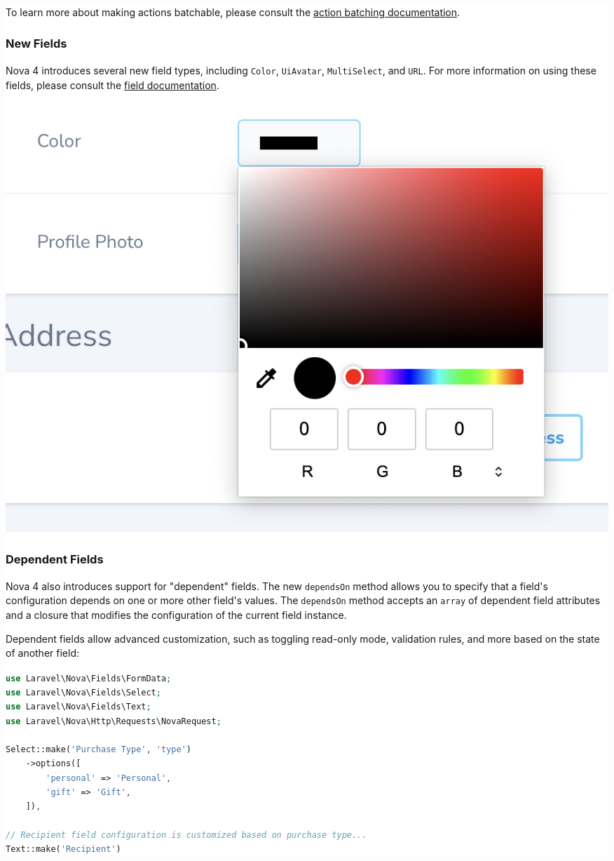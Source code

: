To learn more about making actions batchable, please consult the [action batching documentation](./actions/defining-actions.md#job-batching).

### New Fields

Nova 4 introduces several new field types, including `Color`, `UiAvatar`, `MultiSelect`, and `URL`. For more information on using these fields, please consult the [field documentation](./resources/fields.md).

![Color Field](./img/color.png)

### Dependent Fields

Nova 4 also introduces support for "dependent" fields. The new `dependsOn` method allows you to specify that a field's configuration depends on one or more other field's values. The `dependsOn` method accepts an `array` of dependent field attributes and a closure that modifies the configuration of the current field instance.

Dependent fields allow advanced customization, such as toggling read-only mode, validation rules, and more based on the state of another field:

```php
use Laravel\Nova\Fields\FormData;
use Laravel\Nova\Fields\Select;
use Laravel\Nova\Fields\Text;
use Laravel\Nova\Http\Requests\NovaRequest;

Select::make('Purchase Type', 'type')
    ->options([
        'personal' => 'Personal',
        'gift' => 'Gift',
    ]),

// Recipient field configuration is customized based on purchase type...
Text::make('Recipient')
```